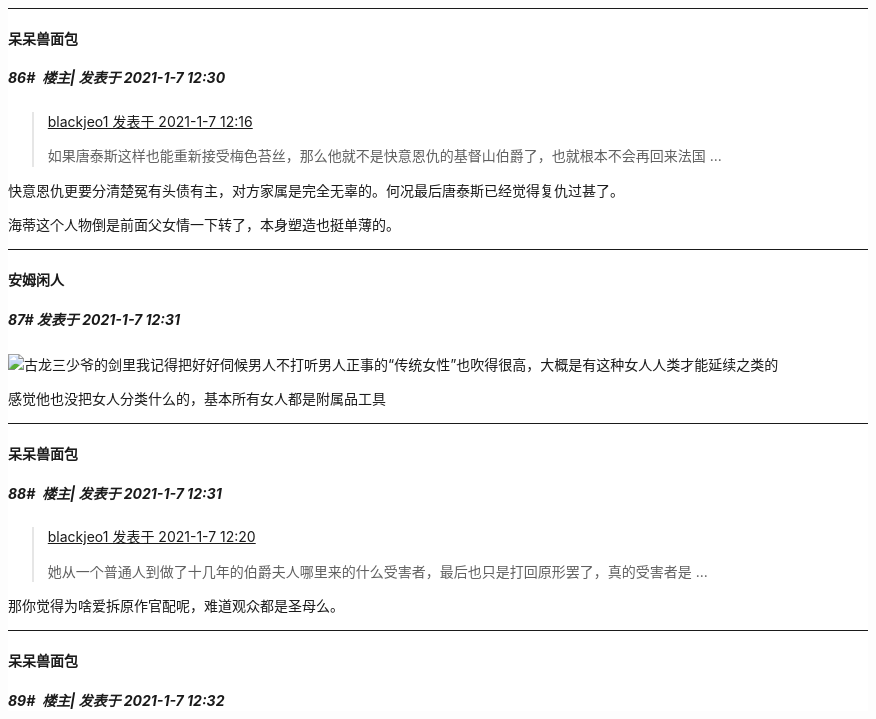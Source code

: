 





*****

####  呆呆兽面包  
##### 86#         楼主| 发表于 2021-1-7 12:30



<blockquote><a href="httphttps://bbs.saraba1st.com/2b/forum.php?mod=redirect&amp;goto=findpost&amp;pid=49964328&amp;ptid=1981616" target="_blank">blackjeo1 发表于 2021-1-7 12:16</a>

如果唐泰斯这样也能重新接受梅色苔丝，那么他就不是快意恩仇的基督山伯爵了，也就根本不会再回来法国 ...</blockquote>
快意恩仇更要分清楚冤有头债有主，对方家属是完全无辜的。何况最后唐泰斯已经觉得复仇过甚了。


海蒂这个人物倒是前面父女情一下转了，本身塑造也挺单薄的。







*****

####  安姆闲人  
##### 87#       发表于 2021-1-7 12:31



<img src="https://static.saraba1st.com/image/smiley/face2017/002.png" referrerpolicy="no-referrer">古龙三少爷的剑里我记得把好好伺候男人不打听男人正事的“传统女性”也吹得很高，大概是有这种女人人类才能延续之类的


感觉他也没把女人分类什么的，基本所有女人都是附属品工具







*****

####  呆呆兽面包  
##### 88#         楼主| 发表于 2021-1-7 12:31



<blockquote><a href="httphttps://bbs.saraba1st.com/2b/forum.php?mod=redirect&amp;goto=findpost&amp;pid=49964373&amp;ptid=1981616" target="_blank">blackjeo1 发表于 2021-1-7 12:20</a>

她从一个普通人到做了十几年的伯爵夫人哪里来的什么受害者，最后也只是打回原形罢了，真的受害者是 ...</blockquote>
那你觉得为啥爱拆原作官配呢，难道观众都是圣母么。







*****

####  呆呆兽面包  
##### 89#         楼主| 发表于 2021-1-7 12:32
